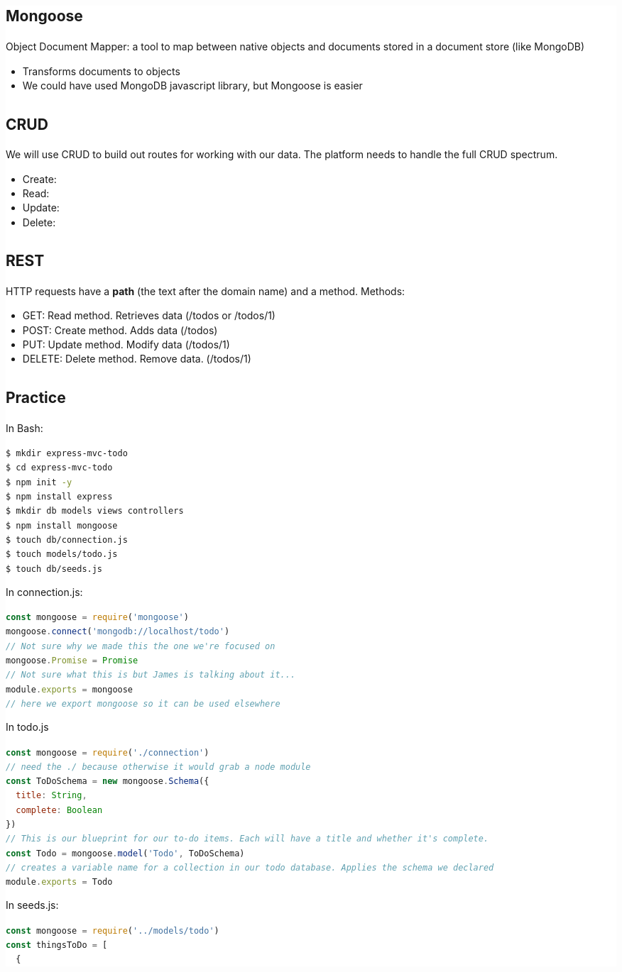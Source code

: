 ## Mongoose
Object Document Mapper: a tool to map between native objects and documents stored in a document store (like MongoDB)
* Transforms documents to objects
* We could have used MongoDB javascript library, but Mongoose is easier

## CRUD
We will use CRUD to build out routes for working with our data. The platform needs to handle the full CRUD spectrum. 
- Create: 
- Read: 
- Update: 
- Delete: 

## REST
HTTP requests have a **path** (the text after the domain name) and a method. Methods:
* GET: Read method. Retrieves data (/todos or /todos/1)
* POST: Create method. Adds data (/todos)
* PUT: Update method. Modify data (/todos/1)
* DELETE: Delete method. Remove data. (/todos/1)

## Practice
In Bash:
```bash
$ mkdir express-mvc-todo
$ cd express-mvc-todo
$ npm init -y
$ npm install express
$ mkdir db models views controllers
$ npm install mongoose
$ touch db/connection.js
$ touch models/todo.js
$ touch db/seeds.js
```
In connection.js:
```js
const mongoose = require('mongoose')
mongoose.connect('mongodb://localhost/todo')
// Not sure why we made this the one we're focused on
mongoose.Promise = Promise
// Not sure what this is but James is talking about it...
module.exports = mongoose
// here we export mongoose so it can be used elsewhere
```
In todo.js
```js
const mongoose = require('./connection')
// need the ./ because otherwise it would grab a node module
const ToDoSchema = new mongoose.Schema({
  title: String,
  complete: Boolean
})
// This is our blueprint for our to-do items. Each will have a title and whether it's complete. 
const Todo = mongoose.model('Todo', ToDoSchema)
// creates a variable name for a collection in our todo database. Applies the schema we declared
module.exports = Todo
```
In seeds.js:
```js
const mongoose = require('../models/todo')
const thingsToDo = [
  {
```